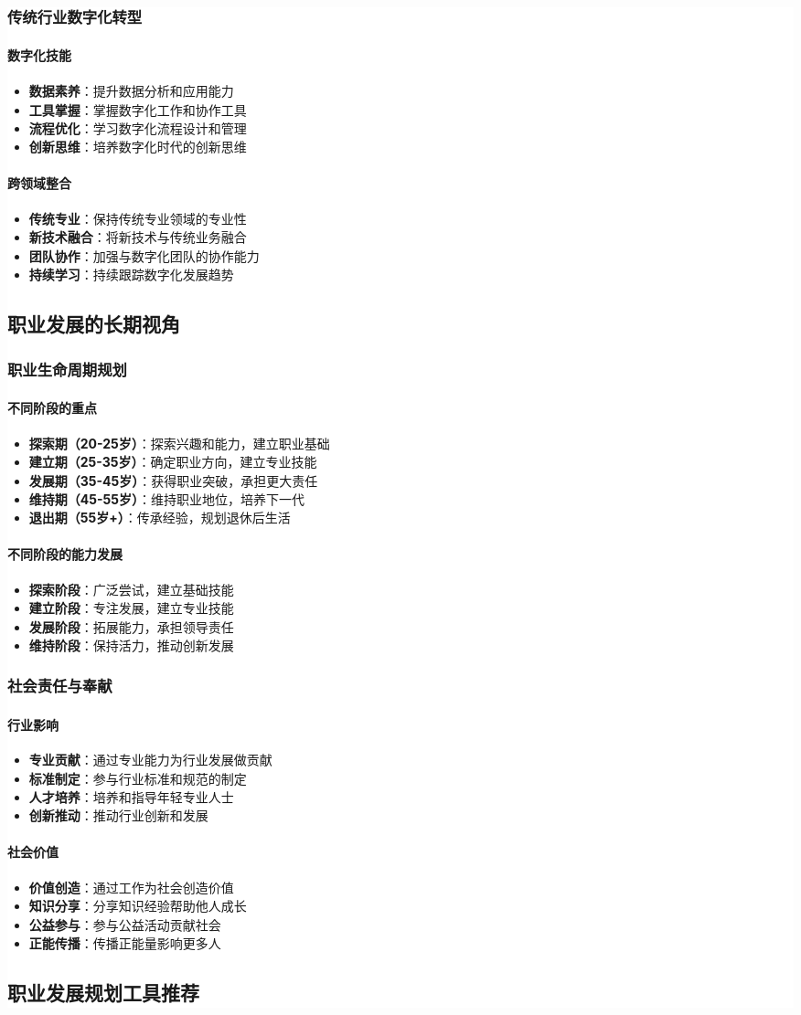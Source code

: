 ### 传统行业数字化转型

#### 数字化技能

- **数据素养**：提升数据分析和应用能力
- **工具掌握**：掌握数字化工作和协作工具
- **流程优化**：学习数字化流程设计和管理
- **创新思维**：培养数字化时代的创新思维

#### 跨领域整合

- **传统专业**：保持传统专业领域的专业性
- **新技术融合**：将新技术与传统业务融合
- **团队协作**：加强与数字化团队的协作能力
- **持续学习**：持续跟踪数字化发展趋势

## 职业发展的长期视角

### 职业生命周期规划

#### 不同阶段的重点

- **探索期（20-25岁）**：探索兴趣和能力，建立职业基础
- **建立期（25-35岁）**：确定职业方向，建立专业技能
- **发展期（35-45岁）**：获得职业突破，承担更大责任
- **维持期（45-55岁）**：维持职业地位，培养下一代
- **退出期（55岁+）**：传承经验，规划退休后生活

#### 不同阶段的能力发展

- **探索阶段**：广泛尝试，建立基础技能
- **建立阶段**：专注发展，建立专业技能
- **发展阶段**：拓展能力，承担领导责任
- **维持阶段**：保持活力，推动创新发展

### 社会责任与奉献

#### 行业影响

- **专业贡献**：通过专业能力为行业发展做贡献
- **标准制定**：参与行业标准和规范的制定
- **人才培养**：培养和指导年轻专业人士
- **创新推动**：推动行业创新和发展

#### 社会价值

- **价值创造**：通过工作为社会创造价值
- **知识分享**：分享知识经验帮助他人成长
- **公益参与**：参与公益活动贡献社会
- **正能传播**：传播正能量影响更多人

## 职业发展规划工具推荐
